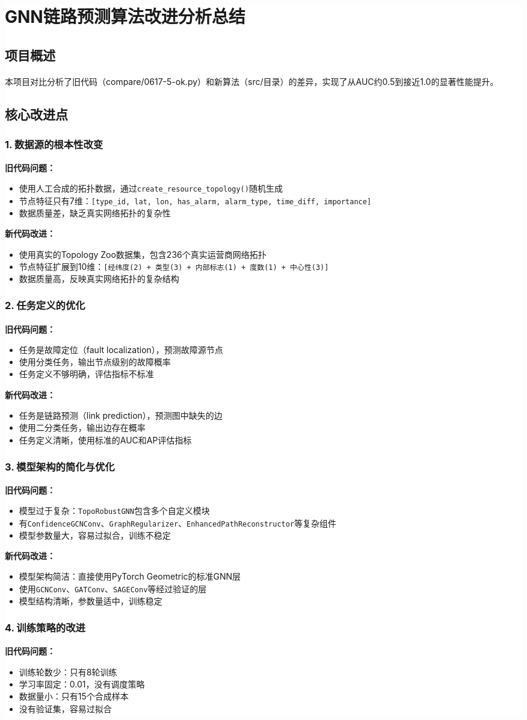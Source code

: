 # GNN链路预测算法改进分析总结

## 项目概述
本项目对比分析了旧代码（compare/0617-5-ok.py）和新算法（src/目录）的差异，实现了从AUC约0.5到接近1.0的显著性能提升。

## 核心改进点

### 1. 数据源的根本性改变

**旧代码问题：**
- 使用人工合成的拓扑数据，通过`create_resource_topology()`随机生成
- 节点特征只有7维：`[type_id, lat, lon, has_alarm, alarm_type, time_diff, importance]`
- 数据质量差，缺乏真实网络拓扑的复杂性

**新代码改进：**
- 使用真实的Topology Zoo数据集，包含236个真实运营商网络拓扑
- 节点特征扩展到10维：`[经纬度(2) + 类型(3) + 内部标志(1) + 度数(1) + 中心性(3)]`
- 数据质量高，反映真实网络拓扑的复杂结构

### 2. 任务定义的优化

**旧代码问题：**
- 任务是故障定位（fault localization），预测故障源节点
- 使用分类任务，输出节点级别的故障概率
- 任务定义不够明确，评估指标不标准

**新代码改进：**
- 任务是链路预测（link prediction），预测图中缺失的边
- 使用二分类任务，输出边存在概率
- 任务定义清晰，使用标准的AUC和AP评估指标

### 3. 模型架构的简化与优化

**旧代码问题：**
- 模型过于复杂：`TopoRobustGNN`包含多个自定义模块
- 有`ConfidenceGCNConv`、`GraphRegularizer`、`EnhancedPathReconstructor`等复杂组件
- 模型参数量大，容易过拟合，训练不稳定

**新代码改进：**
- 模型架构简洁：直接使用PyTorch Geometric的标准GNN层
- 使用`GCNConv`、`GATConv`、`SAGEConv`等经过验证的层
- 模型结构清晰，参数量适中，训练稳定

### 4. 训练策略的改进

**旧代码问题：**
- 训练轮数少：只有8轮训练
- 学习率固定：0.01，没有调度策略
- 数据量小：只有15个合成样本
- 没有验证集，容易过拟合
